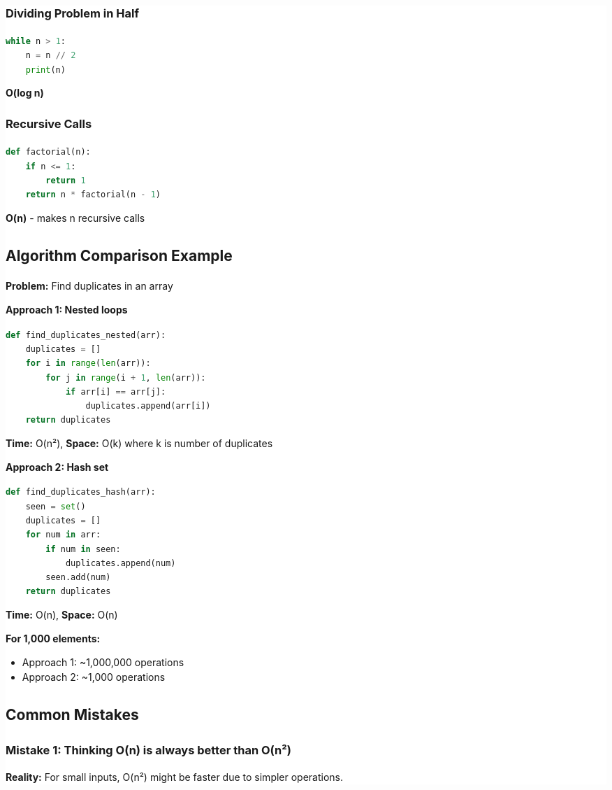 ### Dividing Problem in Half
```python
while n > 1:
    n = n // 2
    print(n)
```
**O(log n)**

### Recursive Calls
```python
def factorial(n):
    if n <= 1:
        return 1
    return n * factorial(n - 1)
```
**O(n)** - makes n recursive calls

## Algorithm Comparison Example

**Problem:** Find duplicates in an array

**Approach 1: Nested loops**
```python
def find_duplicates_nested(arr):
    duplicates = []
    for i in range(len(arr)):
        for j in range(i + 1, len(arr)):
            if arr[i] == arr[j]:
                duplicates.append(arr[i])
    return duplicates
```
**Time:** O(n²), **Space:** O(k) where k is number of duplicates

**Approach 2: Hash set**
```python
def find_duplicates_hash(arr):
    seen = set()
    duplicates = []
    for num in arr:
        if num in seen:
            duplicates.append(num)
        seen.add(num)
    return duplicates
```
**Time:** O(n), **Space:** O(n)

**For 1,000 elements:**
- Approach 1: ~1,000,000 operations
- Approach 2: ~1,000 operations

## Common Mistakes

### Mistake 1: Thinking O(n) is always better than O(n²)
**Reality:** For small inputs, O(n²) might be faster due to simpler operations.

